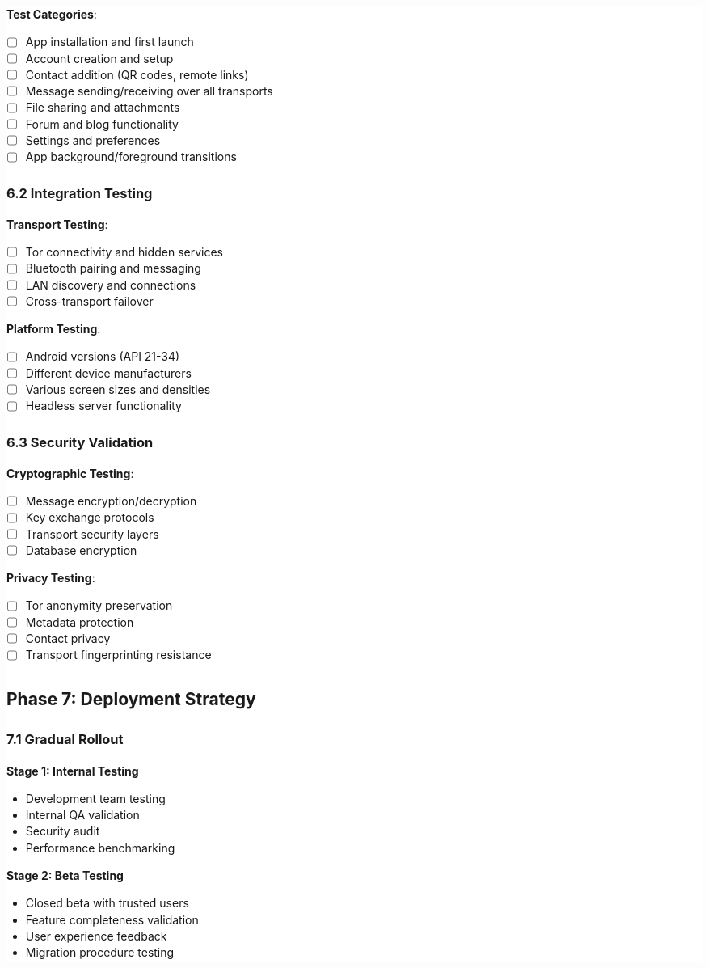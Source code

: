 **Test Categories**:
- [ ] App installation and first launch
- [ ] Account creation and setup
- [ ] Contact addition (QR codes, remote links)
- [ ] Message sending/receiving over all transports
- [ ] File sharing and attachments
- [ ] Forum and blog functionality
- [ ] Settings and preferences
- [ ] App background/foreground transitions

### 6.2 Integration Testing

**Transport Testing**:
- [ ] Tor connectivity and hidden services
- [ ] Bluetooth pairing and messaging
- [ ] LAN discovery and connections
- [ ] Cross-transport failover

**Platform Testing**:
- [ ] Android versions (API 21-34)
- [ ] Different device manufacturers
- [ ] Various screen sizes and densities
- [ ] Headless server functionality

### 6.3 Security Validation

**Cryptographic Testing**:
- [ ] Message encryption/decryption
- [ ] Key exchange protocols
- [ ] Transport security layers
- [ ] Database encryption

**Privacy Testing**:
- [ ] Tor anonymity preservation
- [ ] Metadata protection
- [ ] Contact privacy
- [ ] Transport fingerprinting resistance

## Phase 7: Deployment Strategy

### 7.1 Gradual Rollout

**Stage 1: Internal Testing**
- Development team testing
- Internal QA validation
- Security audit
- Performance benchmarking

**Stage 2: Beta Testing**
- Closed beta with trusted users
- Feature completeness validation
- User experience feedback
- Migration procedure testing
